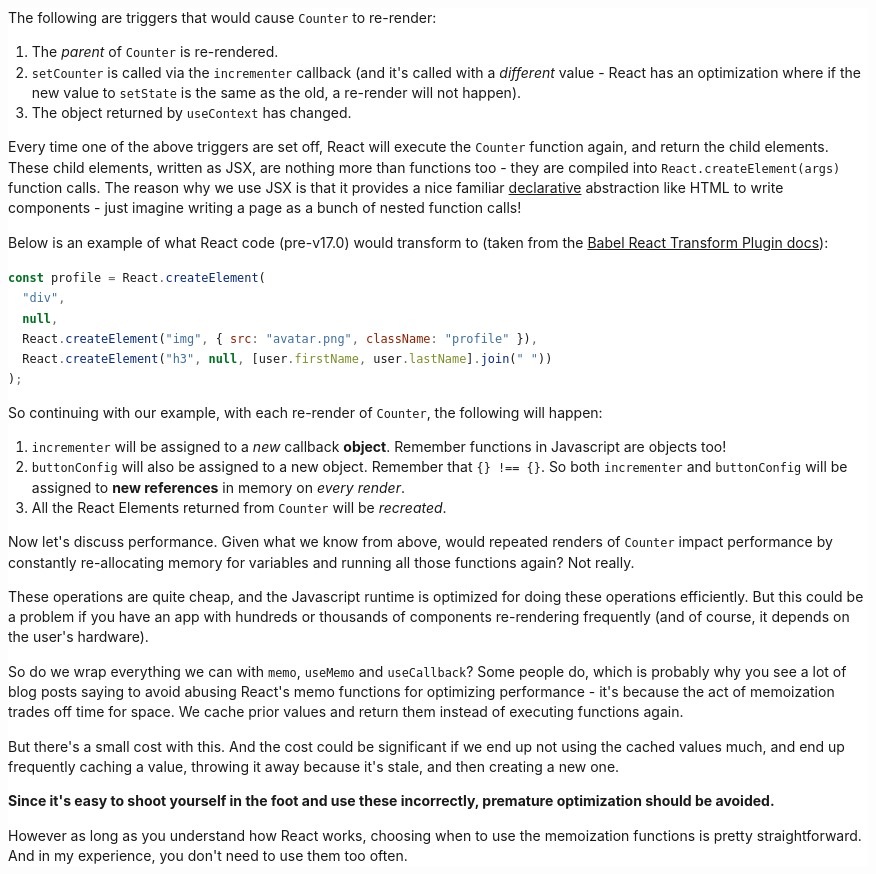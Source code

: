 The following are triggers that would cause `Counter` to re-render:

1. The _parent_ of `Counter` is re-rendered.
2. `setCounter` is called via the `incrementer` callback (and it's called with a _different_ value - React has an optimization where if the new value to `setState` is the same as the old, a re-render will not happen).
3. The object returned by `useContext` has changed.

Every time one of the above triggers are set off, React will execute the `Counter` function again, and return the child elements.
These child elements, written as JSX, are nothing more than functions too - they are compiled into `React.createElement(args)` function calls.
The reason why we use JSX is that it provides a nice familiar [declarative](https://en.wikipedia.org/wiki/Declarative_programming) abstraction like HTML to write components - just imagine writing a page as a bunch of nested function calls!

Below is an example of what React code (pre-v17.0) would transform to (taken from the [Babel React Transform Plugin docs](https://babeljs.io/docs/en/babel-plugin-transform-react-jsx)):

```javascript
const profile = React.createElement(
  "div",
  null,
  React.createElement("img", { src: "avatar.png", className: "profile" }),
  React.createElement("h3", null, [user.firstName, user.lastName].join(" "))
);
```

So continuing with our example, with each re-render of `Counter`, the following will happen:

1. `incrementer` will be assigned to a _new_ callback **object**. Remember functions in Javascript are objects too!
2. `buttonConfig` will also be assigned to a new object. Remember that `{} !== {}`. So both `incrementer` and `buttonConfig` will be assigned to **new references** in memory on _every render_.
3. All the React Elements returned from `Counter` will be _recreated_.

Now let's discuss performance. Given what we know from above, would repeated renders of `Counter` impact performance by constantly re-allocating memory for variables and running all those functions again? Not really.

These operations are quite cheap, and the Javascript runtime is optimized for doing these operations efficiently. But this could be a problem if you have an app with hundreds or thousands of components re-rendering frequently (and of course, it depends on the user's hardware).

So do we wrap everything we can with `memo`, `useMemo` and `useCallback`? Some people do, which is probably why you see a lot of blog posts saying to avoid abusing React's memo functions for optimizing performance - it's because the act of memoization trades off time for space. We cache prior values and return them instead of executing functions again.

But there's a small cost with this. And the cost could be significant if we end up not using the cached values much, and end up frequently caching a value, throwing it away because it's stale, and then creating a new one.

**Since it's easy to shoot yourself in the foot and use these incorrectly, premature optimization should be avoided.**

However as long as you understand how React works, choosing when to use the memoization functions is pretty straightforward. And in my experience, you don't need to use them too often.
